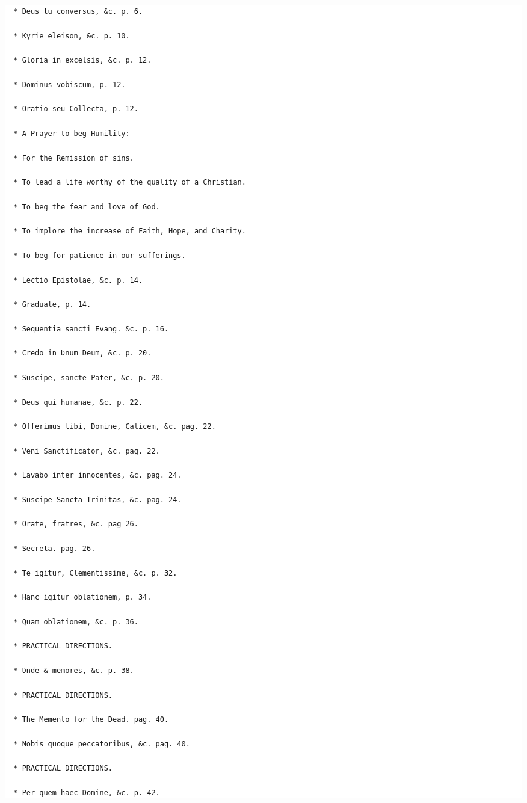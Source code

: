       * Deus tu conversus, &c. p. 6.

      * Kyrie eleison, &c. p. 10.

      * Gloria in excelsis, &c. p. 12.

      * Dominus vobiscum, p. 12.

      * Oratio seu Collecta, p. 12.

      * A Prayer to beg Humility:

      * For the Remission of sins.

      * To lead a life worthy of the quality of a Christian.

      * To beg the fear and love of God.

      * To implore the increase of Faith, Hope, and Charity.

      * To beg for patience in our sufferings.

      * Lectio Epistolae, &c. p. 14.

      * Graduale, p. 14.

      * Sequentia sancti Evang. &c. p. 16.

      * Credo in Ʋnum Deum, &c. p. 20.

      * Suscipe, sancte Pater, &c. p. 20.

      * Deus qui humanae, &c. p. 22.

      * Offerimus tibi, Domine, Calicem, &c. pag. 22.

      * Veni Sanctificator, &c. pag. 22.

      * Lavabo inter innocentes, &c. pag. 24.

      * Suscipe Sancta Trinitas, &c. pag. 24.

      * Orate, fratres, &c. pag 26.

      * Secreta. pag. 26.

      * Te igitur, Clementissime, &c. p. 32.

      * Hanc igitur oblationem, p. 34.

      * Quam oblationem, &c. p. 36.

      * PRACTICAL DIRECTIONS.

      * Ʋnde & memores, &c. p. 38.

      * PRACTICAL DIRECTIONS.

      * The Memento for the Dead. pag. 40.

      * Nobis quoque peccatoribus, &c. pag. 40.

      * PRACTICAL DIRECTIONS.

      * Per quem haec Domine, &c. p. 42.
